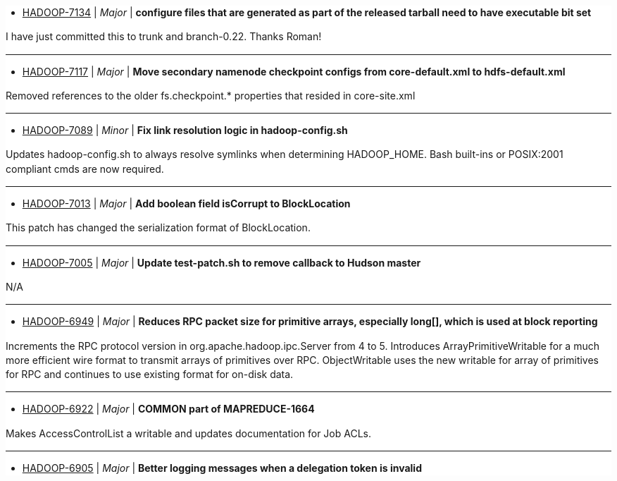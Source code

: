 
* [HADOOP-7134](https://issues.apache.org/jira/browse/HADOOP-7134) | *Major* | **configure files that are generated as part of the released tarball need to have executable bit set**

I have just committed this to trunk and branch-0.22. Thanks Roman!


---

* [HADOOP-7117](https://issues.apache.org/jira/browse/HADOOP-7117) | *Major* | **Move secondary namenode checkpoint configs from core-default.xml to hdfs-default.xml**

Removed references to the older fs.checkpoint.* properties that resided in core-site.xml


---

* [HADOOP-7089](https://issues.apache.org/jira/browse/HADOOP-7089) | *Minor* | **Fix link resolution logic in hadoop-config.sh**

Updates hadoop-config.sh to always resolve symlinks when determining HADOOP\_HOME. Bash built-ins or POSIX:2001 compliant cmds are now required.


---

* [HADOOP-7013](https://issues.apache.org/jira/browse/HADOOP-7013) | *Major* | **Add boolean field isCorrupt to BlockLocation**

This patch has changed the serialization format of BlockLocation.


---

* [HADOOP-7005](https://issues.apache.org/jira/browse/HADOOP-7005) | *Major* | **Update test-patch.sh to remove callback to Hudson master**

N/A


---

* [HADOOP-6949](https://issues.apache.org/jira/browse/HADOOP-6949) | *Major* | **Reduces RPC packet size for primitive arrays, especially long[], which is used at block reporting**

Increments the RPC protocol version in org.apache.hadoop.ipc.Server from 4 to 5.
Introduces ArrayPrimitiveWritable for a much more efficient wire format to transmit arrays of primitives over RPC. ObjectWritable uses the new writable for array of primitives for RPC and continues to use existing format for on-disk data.


---

* [HADOOP-6922](https://issues.apache.org/jira/browse/HADOOP-6922) | *Major* | **COMMON part of MAPREDUCE-1664**

Makes AccessControlList a writable and updates documentation for Job ACLs.


---

* [HADOOP-6905](https://issues.apache.org/jira/browse/HADOOP-6905) | *Major* | **Better logging messages when a delegation token is invalid**
